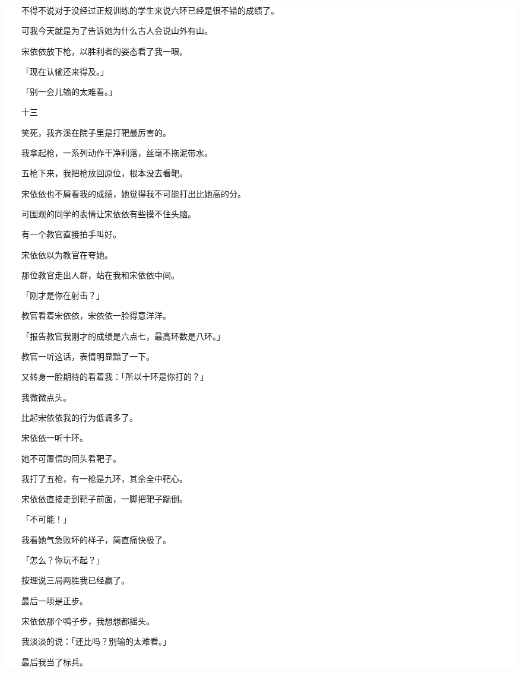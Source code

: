 &emsp;&emsp;不得不说对于没经过正规训练的学生来说六环已经是很不错的成绩了。  
  
&emsp;&emsp;可我今天就是为了告诉她为什么古人会说山外有山。  
  
&emsp;&emsp;宋依依放下枪，以胜利者的姿态看了我一眼。  
  
&emsp;&emsp;「现在认输还来得及。」  
  
&emsp;&emsp;「别一会儿输的太难看。」  
  
&emsp;&emsp;十三  
  
&emsp;&emsp;笑死，我齐溪在院子里是打靶最厉害的。  
  
&emsp;&emsp;我拿起枪，一系列动作干净利落，丝毫不拖泥带水。  
  
&emsp;&emsp;五枪下来，我把枪放回原位，根本没去看靶。  
  
&emsp;&emsp;宋依依也不屑看我的成绩，她觉得我不可能打出比她高的分。  
  
&emsp;&emsp;可围观的同学的表情让宋依依有些摸不住头脑。  
  
&emsp;&emsp;有一个教官直接拍手叫好。  
  
&emsp;&emsp;宋依依以为教官在夸她。  
  
&emsp;&emsp;那位教官走出人群，站在我和宋依依中间。  
  
&emsp;&emsp;「刚才是你在射击？」  
  
&emsp;&emsp;教官看着宋依依，宋依依一脸得意洋洋。  
  
&emsp;&emsp;「报告教官我刚才的成绩是六点七，最高环数是八环。」  
  
&emsp;&emsp;教官一听这话，表情明显黯了一下。  
  
&emsp;&emsp;又转身一脸期待的看着我：「所以十环是你打的？」  
  
&emsp;&emsp;我微微点头。  
  
&emsp;&emsp;比起宋依依我的行为低调多了。  
  
&emsp;&emsp;宋依依一听十环。  
  
&emsp;&emsp;她不可置信的回头看靶子。  
  
&emsp;&emsp;我打了五枪，有一枪是九环，其余全中靶心。  
  
&emsp;&emsp;宋依依直接走到靶子前面，一脚把靶子踹倒。  
  
&emsp;&emsp;「不可能！」  
  
&emsp;&emsp;我看她气急败坏的样子，简直痛快极了。  
  
&emsp;&emsp;「怎么？你玩不起？」  
  
&emsp;&emsp;按理说三局两胜我已经赢了。  
  
&emsp;&emsp;最后一项是正步。  
  
&emsp;&emsp;宋依依那个鸭子步，我想想都摇头。  
  
&emsp;&emsp;我淡淡的说：「还比吗？别输的太难看。」  
  
&emsp;&emsp;最后我当了标兵。  
  